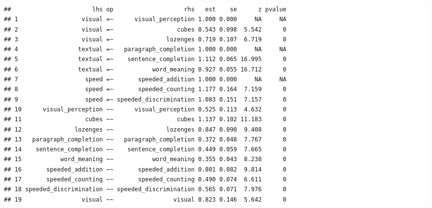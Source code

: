     ##                       lhs op                    rhs   est    se      z pvalue
    ## 1                  visual =~      visual_perception 1.000 0.000     NA     NA
    ## 2                  visual =~                  cubes 0.543 0.098  5.542      0
    ## 3                  visual =~               lozenges 0.719 0.107  6.719      0
    ## 4                 textual =~   paragraph_completion 1.000 0.000     NA     NA
    ## 5                 textual =~    sentence_completion 1.112 0.065 16.995      0
    ## 6                 textual =~           word_meaning 0.927 0.055 16.712      0
    ## 7                   speed =~       speeded_addition 1.000 0.000     NA     NA
    ## 8                   speed =~       speeded_counting 1.177 0.164  7.159      0
    ## 9                   speed =~ speeded_discrimination 1.083 0.151  7.157      0
    ## 10      visual_perception ~~      visual_perception 0.525 0.113  4.632      0
    ## 11                  cubes ~~                  cubes 1.137 0.102 11.183      0
    ## 12               lozenges ~~               lozenges 0.847 0.090  9.408      0
    ## 13   paragraph_completion ~~   paragraph_completion 0.372 0.048  7.767      0
    ## 14    sentence_completion ~~    sentence_completion 0.449 0.059  7.665      0
    ## 15           word_meaning ~~           word_meaning 0.355 0.043  8.238      0
    ## 16       speeded_addition ~~       speeded_addition 0.801 0.082  9.814      0
    ## 17       speeded_counting ~~       speeded_counting 0.490 0.074  6.611      0
    ## 18 speeded_discrimination ~~ speeded_discrimination 0.565 0.071  7.976      0
    ## 19                 visual ~~                 visual 0.823 0.146  5.642      0